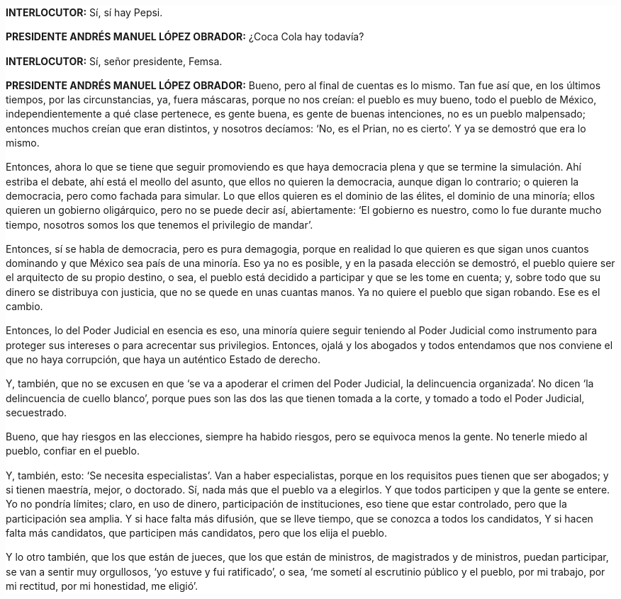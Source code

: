 **INTERLOCUTOR:** Sí, sí hay Pepsi.

**PRESIDENTE ANDRÉS MANUEL LÓPEZ OBRADOR:** ¿Coca Cola hay todavía?

**INTERLOCUTOR:** Sí, señor presidente, Femsa.

**PRESIDENTE ANDRÉS MANUEL LÓPEZ OBRADOR:** Bueno, pero al final de cuentas es
lo mismo. Tan fue así que, en los últimos tiempos, por las circunstancias, ya,
fuera máscaras, porque no nos creían: el pueblo es muy bueno, todo el pueblo
de México, independientemente a qué clase pertenece, es gente buena, es gente
de buenas intenciones, no es un pueblo malpensado; entonces muchos creían que
eran distintos, y nosotros decíamos: ‘No, es el Prian, no es cierto’. Y ya se
demostró que era lo mismo.

Entonces, ahora lo que se tiene que seguir promoviendo es que haya democracia
plena y que se termine la simulación. Ahí estriba el debate, ahí está el
meollo del asunto, que ellos no quieren la democracia, aunque digan lo
contrario; o quieren la democracia, pero como fachada para simular. Lo que
ellos quieren es el dominio de las élites, el dominio de una minoría; ellos
quieren un gobierno oligárquico, pero no se puede decir así, abiertamente: ‘El
gobierno es nuestro, como lo fue durante mucho tiempo, nosotros somos los que
tenemos el privilegio de mandar’.

Entonces, sí se habla de democracia, pero es pura demagogia, porque en
realidad lo que quieren es que sigan unos cuantos dominando y que México sea
país de una minoría. Eso ya no es posible, y en la pasada elección se
demostró, el pueblo quiere ser el arquitecto de su propio destino, o sea, el
pueblo está decidido a participar y que se les tome en cuenta; y, sobre todo
que su dinero se distribuya con justicia, que no se quede en unas cuantas
manos. Ya no quiere el pueblo que sigan robando. Ese es el cambio.

Entonces, lo del Poder Judicial en esencia es eso, una minoría quiere seguir
teniendo al Poder Judicial como instrumento para proteger sus intereses o para
acrecentar sus privilegios. Entonces, ojalá y los abogados y todos entendamos
que nos conviene el que no haya corrupción, que haya un auténtico Estado de
derecho.

Y, también, que no se excusen en que ‘se va a apoderar el crimen del Poder
Judicial, la delincuencia organizada’. No dicen ‘la delincuencia de cuello
blanco’, porque pues son las dos las que tienen tomada a la corte, y tomado a
todo el Poder Judicial, secuestrado.

Bueno, que hay riesgos en las elecciones, siempre ha habido riesgos, pero se
equivoca menos la gente. No tenerle miedo al pueblo, confiar en el pueblo.

Y, también, esto: ‘Se necesita especialistas’. Van a haber especialistas,
porque en los requisitos pues tienen que ser abogados; y si tienen maestría,
mejor, o doctorado. Sí, nada más que el pueblo va a elegirlos. Y que todos
participen y que la gente se entere. Yo no pondría límites; claro, en uso de
dinero, participación de instituciones, eso tiene que estar controlado, pero
que la participación sea amplia. Y si hace falta más difusión, que se lleve
tiempo, que se conozca a todos los candidatos, Y si hacen falta más
candidatos, que participen más candidatos, pero que los elija el pueblo.

Y lo otro también, que los que están de jueces, que los que están de
ministros, de magistrados y de ministros, puedan participar, se van a sentir
muy orgullosos, ‘yo estuve y fui ratificado’, o sea, ‘me sometí al escrutinio
público y el pueblo, por mi trabajo, por mi rectitud, por mi honestidad, me
eligió’.
